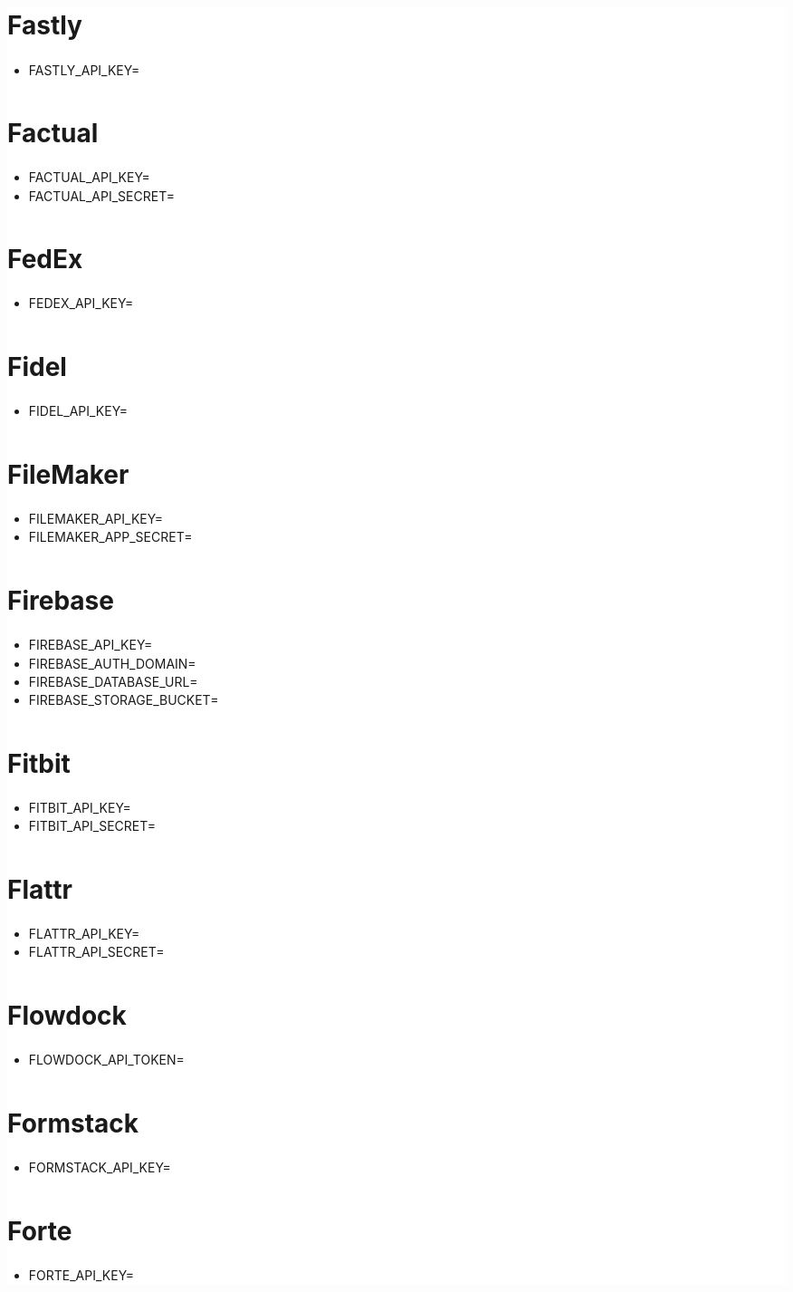 # Fastly
- FASTLY_API_KEY=

# Factual
- FACTUAL_API_KEY=
- FACTUAL_API_SECRET=

# FedEx
- FEDEX_API_KEY=

# Fidel
- FIDEL_API_KEY=

# FileMaker
- FILEMAKER_API_KEY=
- FILEMAKER_APP_SECRET=

# Firebase
- FIREBASE_API_KEY=
- FIREBASE_AUTH_DOMAIN=
- FIREBASE_DATABASE_URL=
- FIREBASE_STORAGE_BUCKET=

# Fitbit
- FITBIT_API_KEY=
- FITBIT_API_SECRET=

# Flattr
- FLATTR_API_KEY=
- FLATTR_API_SECRET=

# Flowdock
- FLOWDOCK_API_TOKEN=

# Formstack
- FORMSTACK_API_KEY=

# Forte
- FORTE_API_KEY=
